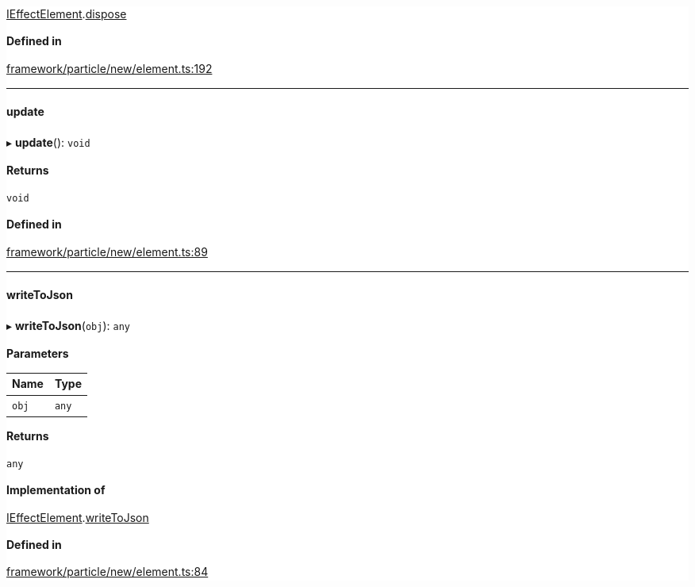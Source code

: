 [IEffectElement](../interfaces/m4m.framework.IEffectElement.md).[dispose](../interfaces/m4m.framework.IEffectElement.md#dispose)

**Defined in**

[framework/particle/new/element.ts:192](https://github.com/meta4d-me/meta4d-engine/blob/cf6bfe6/src/framework/particle/new/element.ts#L192)

***

#### update

▸ **update**(): `void`

**Returns**

`void`

**Defined in**

[framework/particle/new/element.ts:89](https://github.com/meta4d-me/meta4d-engine/blob/cf6bfe6/src/framework/particle/new/element.ts#L89)

***

#### writeToJson

▸ **writeToJson**(`obj`): `any`

**Parameters**

| Name  | Type  |
| ----- | ----- |
| `obj` | `any` |

**Returns**

`any`

**Implementation of**

[IEffectElement](../interfaces/m4m.framework.IEffectElement.md).[writeToJson](../interfaces/m4m.framework.IEffectElement.md#writetojson)

**Defined in**

[framework/particle/new/element.ts:84](https://github.com/meta4d-me/meta4d-engine/blob/cf6bfe6/src/framework/particle/new/element.ts#L84)
